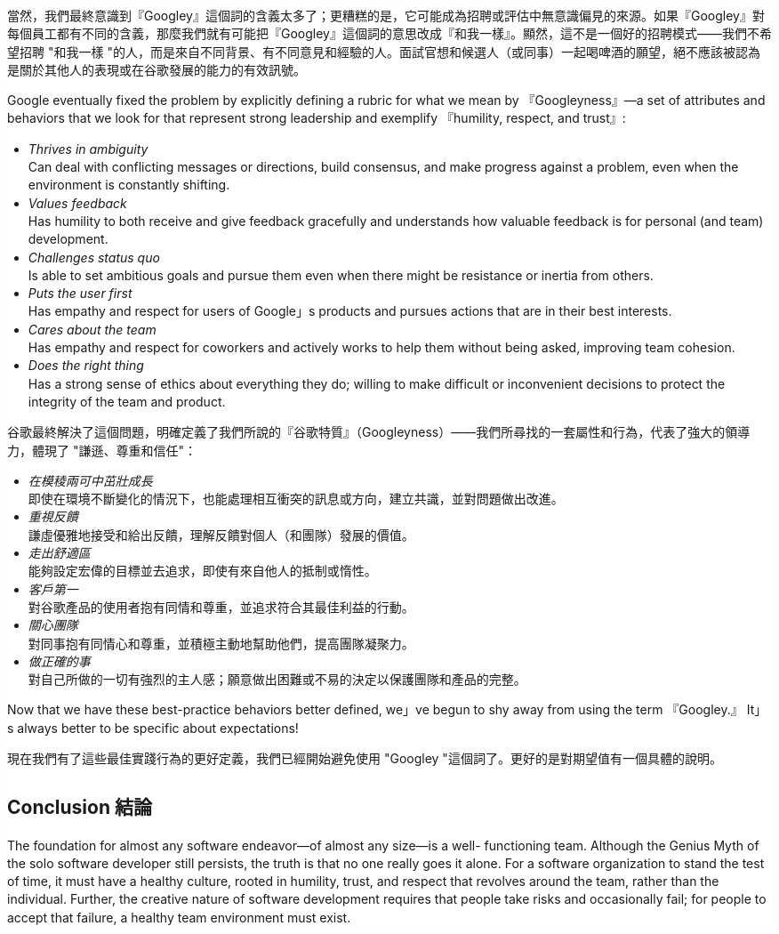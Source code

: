 當然，我們最終意識到『Googley』這個詞的含義太多了；更糟糕的是，它可能成為招聘或評估中無意識偏見的來源。如果『Googley』對每個員工都有不同的含義，那麼我們就有可能把『Googley』這個詞的意思改成『和我一樣』。顯然，這不是一個好的招聘模式——我們不希望招聘 "和我一樣 "的人，而是來自不同背景、有不同意見和經驗的人。面試官想和候選人（或同事）一起喝啤酒的願望，絕不應該被認為是關於其他人的表現或在谷歌發展的能力的有效訊號。

Google eventually fixed the problem by explicitly defining a rubric for what we mean by 『Googleyness』—a set of attributes and behaviors that we look for that represent strong leadership and exemplify 『humility, respect, and trust』:

- *Thrives in ambiguity*  
    Can deal with conflicting messages or directions, build consensus, and make progress against a problem, even when the environment is constantly shifting.
- *Values feedback*  
    Has humility to both receive and give feedback gracefully and understands how valuable feedback is for personal (and team) development.
- *Challenges status quo*  
    Is able to set ambitious goals and pursue them even when there might be resistance or inertia from others.
- *Puts the user first*  
    Has empathy and respect for users of Google」s products and pursues actions that are in their best interests.
- *Cares about the team*  
    Has empathy and respect for coworkers and actively works to help them without being asked, improving team cohesion.
- *Does the right thing*  
    Has a strong sense of ethics about everything they do; willing to make difficult or inconvenient decisions to protect the integrity of the team and product.

谷歌最終解決了這個問題，明確定義了我們所說的『谷歌特質』（Googleyness）——我們所尋找的一套屬性和行為，代表了強大的領導力，體現了 "謙遜、尊重和信任"：

- *在模稜兩可中茁壯成長*  
    即使在環境不斷變化的情況下，也能處理相互衝突的訊息或方向，建立共識，並對問題做出改進。
- *重視反饋*  
    謙虛優雅地接受和給出反饋，理解反饋對個人（和團隊）發展的價值。
- *走出舒適區*  
    能夠設定宏偉的目標並去追求，即使有來自他人的抵制或惰性。
- *客戶第一*  
    對谷歌產品的使用者抱有同情和尊重，並追求符合其最佳利益的行動。
- *關心團隊*  
    對同事抱有同情心和尊重，並積極主動地幫助他們，提高團隊凝聚力。
- *做正確的事*  
    對自己所做的一切有強烈的主人感；願意做出困難或不易的決定以保護團隊和產品的完整。

Now that we have these best-practice behaviors better defined, we」ve begun to shy away from using the term 『Googley.』 It」s always better to be specific about expectations!

現在我們有了這些最佳實踐行為的更好定義，我們已經開始避免使用 "Googley "這個詞了。更好的是對期望值有一個具體的說明。

## Conclusion 結論

The foundation for almost any software endeavor—of almost any size—is a well- functioning team. Although the Genius Myth of the solo software developer still persists, the truth is that no one really goes it alone. For a software organization to stand the test of time, it must have a healthy culture, rooted in humility, trust, and respect that revolves around the team, rather than the individual. Further, the creative nature of software development requires that people take risks and occasionally fail; for people to accept that failure, a healthy team environment must exist.
